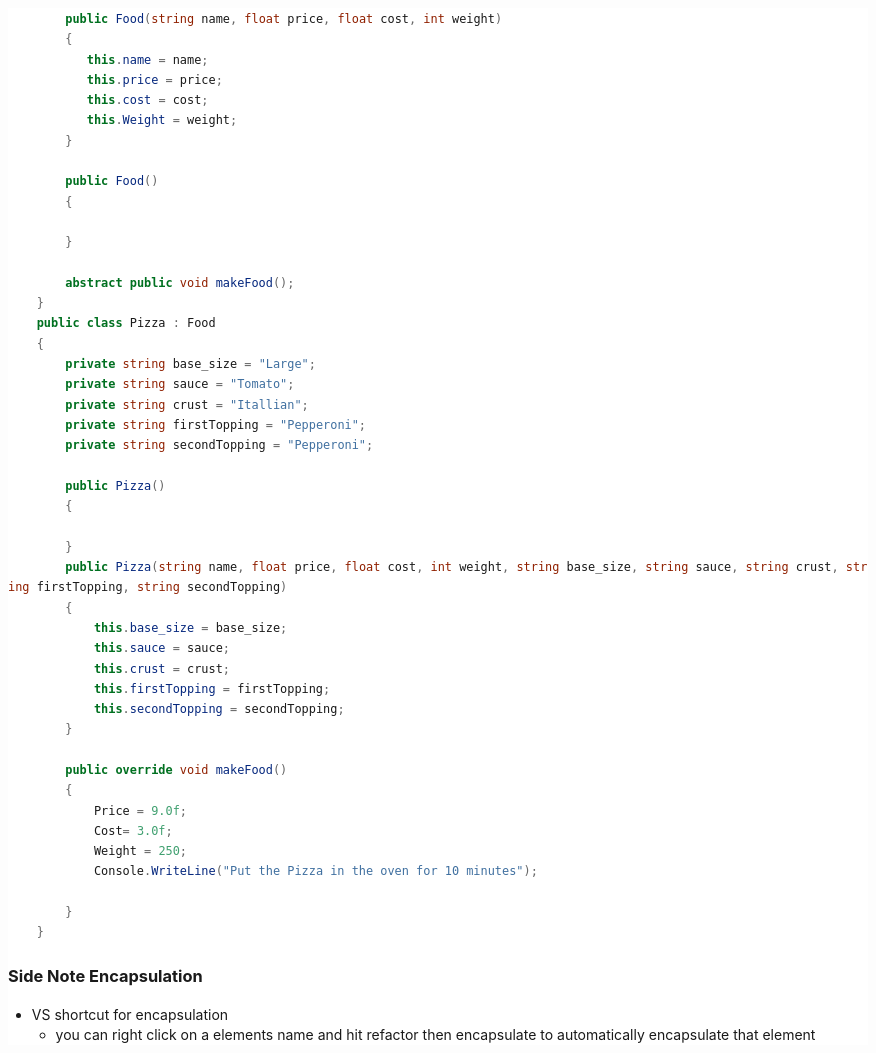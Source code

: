 ```c#
        public Food(string name, float price, float cost, int weight)
        {
           this.name = name;
           this.price = price;
           this.cost = cost;
           this.Weight = weight;
        }

        public Food()
        {

        }

        abstract public void makeFood();
    }
    public class Pizza : Food
    {
        private string base_size = "Large";
        private string sauce = "Tomato";
        private string crust = "Itallian";
        private string firstTopping = "Pepperoni";
        private string secondTopping = "Pepperoni";

        public Pizza()
        {
            
        }
        public Pizza(string name, float price, float cost, int weight, string base_size, string sauce, string crust, string firstTopping, string secondTopping)
        {
            this.base_size = base_size;
            this.sauce = sauce;
            this.crust = crust;
            this.firstTopping = firstTopping;
            this.secondTopping = secondTopping;
        }

        public override void makeFood()
        {
            Price = 9.0f;
            Cost= 3.0f;
            Weight = 250;
            Console.WriteLine("Put the Pizza in the oven for 10 minutes");

        }
    }
```

### Side Note Encapsulation

* VS shortcut for encapsulation
  * you can right click on a elements name and hit refactor then encapsulate to automatically encapsulate that element
